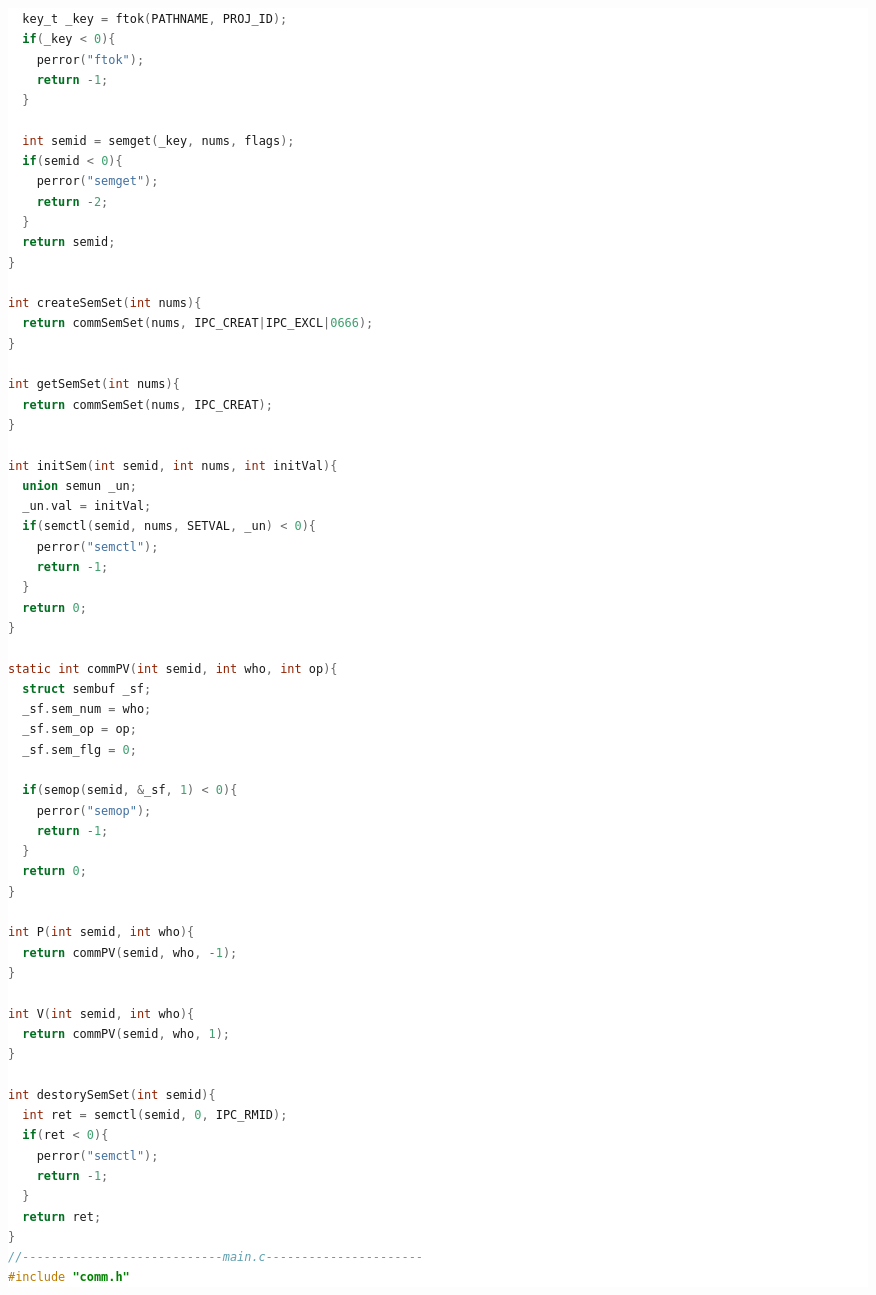 ```c
  key_t _key = ftok(PATHNAME, PROJ_ID);
  if(_key < 0){
    perror("ftok");
    return -1;
  }

  int semid = semget(_key, nums, flags);
  if(semid < 0){
    perror("semget");
    return -2;
  }
  return semid;
}

int createSemSet(int nums){
  return commSemSet(nums, IPC_CREAT|IPC_EXCL|0666);  
}

int getSemSet(int nums){
  return commSemSet(nums, IPC_CREAT);
}

int initSem(int semid, int nums, int initVal){
  union semun _un;
  _un.val = initVal;
  if(semctl(semid, nums, SETVAL, _un) < 0){
    perror("semctl");
    return -1;
  }
  return 0;
}

static int commPV(int semid, int who, int op){
  struct sembuf _sf;
  _sf.sem_num = who;
  _sf.sem_op = op;
  _sf.sem_flg = 0;

  if(semop(semid, &_sf, 1) < 0){
    perror("semop");
    return -1;
  }
  return 0;
}

int P(int semid, int who){
  return commPV(semid, who, -1);
}

int V(int semid, int who){
  return commPV(semid, who, 1);
}

int destorySemSet(int semid){
  int ret = semctl(semid, 0, IPC_RMID);
  if(ret < 0){
    perror("semctl");
    return -1;
  }
  return ret;
}
//----------------------------main.c----------------------
#include "comm.h"
```